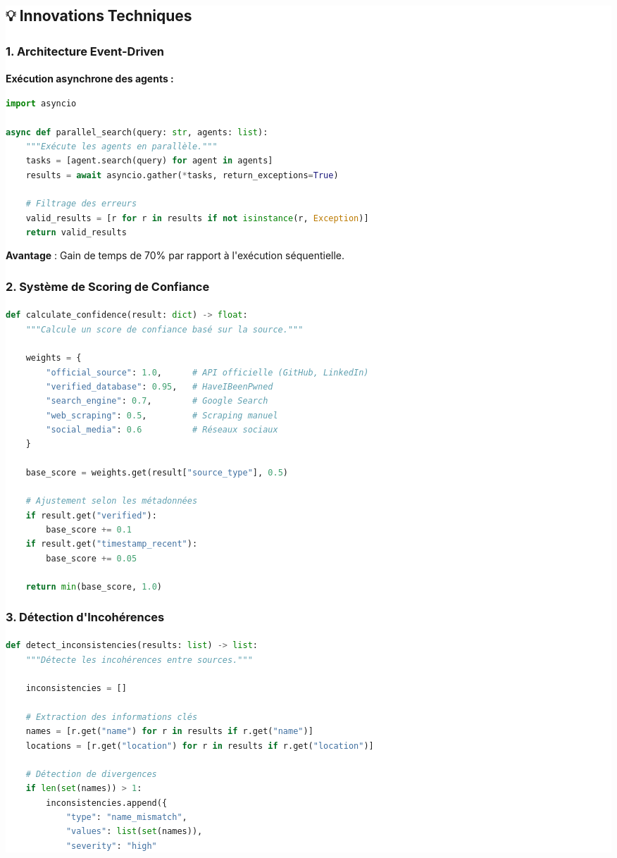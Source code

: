 
## 💡 Innovations Techniques

### 1. Architecture Event-Driven

**Exécution asynchrone des agents :**

```python
import asyncio

async def parallel_search(query: str, agents: list):
    """Exécute les agents en parallèle."""
    tasks = [agent.search(query) for agent in agents]
    results = await asyncio.gather(*tasks, return_exceptions=True)
    
    # Filtrage des erreurs
    valid_results = [r for r in results if not isinstance(r, Exception)]
    return valid_results
```

**Avantage** : Gain de temps de 70% par rapport à l'exécution séquentielle.

### 2. Système de Scoring de Confiance

```python
def calculate_confidence(result: dict) -> float:
    """Calcule un score de confiance basé sur la source."""
    
    weights = {
        "official_source": 1.0,      # API officielle (GitHub, LinkedIn)
        "verified_database": 0.95,   # HaveIBeenPwned
        "search_engine": 0.7,        # Google Search
        "web_scraping": 0.5,         # Scraping manuel
        "social_media": 0.6          # Réseaux sociaux
    }
    
    base_score = weights.get(result["source_type"], 0.5)
    
    # Ajustement selon les métadonnées
    if result.get("verified"):
        base_score += 0.1
    if result.get("timestamp_recent"):
        base_score += 0.05
    
    return min(base_score, 1.0)
```

### 3. Détection d'Incohérences

```python
def detect_inconsistencies(results: list) -> list:
    """Détecte les incohérences entre sources."""
    
    inconsistencies = []
    
    # Extraction des informations clés
    names = [r.get("name") for r in results if r.get("name")]
    locations = [r.get("location") for r in results if r.get("location")]
    
    # Détection de divergences
    if len(set(names)) > 1:
        inconsistencies.append({
            "type": "name_mismatch",
            "values": list(set(names)),
            "severity": "high"
```